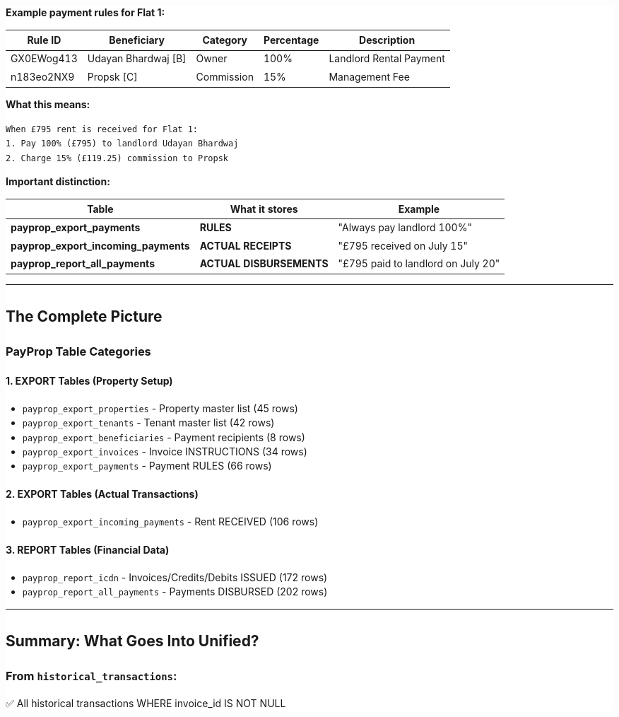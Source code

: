 **Example payment rules for Flat 1:**

| Rule ID | Beneficiary | Category | Percentage | Description |
|---------|-------------|----------|------------|-------------|
| GX0EWog413 | Udayan Bhardwaj [B] | Owner | 100% | Landlord Rental Payment |
| n183eo2NX9 | Propsk [C] | Commission | 15% | Management Fee |

**What this means:**
```
When £795 rent is received for Flat 1:
1. Pay 100% (£795) to landlord Udayan Bhardwaj
2. Charge 15% (£119.25) commission to Propsk
```

**Important distinction:**

| Table | What it stores | Example |
|-------|---------------|---------|
| **payprop_export_payments** | **RULES** | "Always pay landlord 100%" |
| **payprop_export_incoming_payments** | **ACTUAL RECEIPTS** | "£795 received on July 15" |
| **payprop_report_all_payments** | **ACTUAL DISBURSEMENTS** | "£795 paid to landlord on July 20" |

---

## The Complete Picture

### PayProp Table Categories

#### 1. EXPORT Tables (Property Setup)
- `payprop_export_properties` - Property master list (45 rows)
- `payprop_export_tenants` - Tenant master list (42 rows)
- `payprop_export_beneficiaries` - Payment recipients (8 rows)
- `payprop_export_invoices` - Invoice INSTRUCTIONS (34 rows)
- `payprop_export_payments` - Payment RULES (66 rows)

#### 2. EXPORT Tables (Actual Transactions)
- `payprop_export_incoming_payments` - Rent RECEIVED (106 rows)

#### 3. REPORT Tables (Financial Data)
- `payprop_report_icdn` - Invoices/Credits/Debits ISSUED (172 rows)
- `payprop_report_all_payments` - Payments DISBURSED (202 rows)

---

## Summary: What Goes Into Unified?

### From `historical_transactions`:
✅ All historical transactions WHERE invoice_id IS NOT NULL
